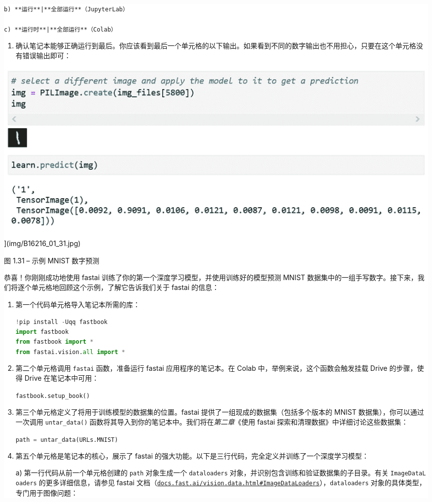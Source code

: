     b) **运行**|**全部运行**（JupyterLab）

    c) **运行时**|**全部运行**（Colab）

1.  确认笔记本能够正确运行到最后。你应该看到最后一个单元格的以下输出。如果看到不同的数字输出也不用担心，只要在这个单元格没有错误输出即可：

![图 1.31 – 示例 MNIST 数字预测](img/B16216_01_31.jpg)

](img/B16216_01_31.jpg)

图 1.31 – 示例 MNIST 数字预测

恭喜！你刚刚成功地使用 fastai 训练了你的第一个深度学习模型，并使用训练好的模型预测 MNIST 数据集中的一组手写数字。接下来，我们将逐个单元格地回顾这个示例，了解它告诉我们关于 fastai 的信息：

1.  第一个代码单元格导入笔记本所需的库：

    ```py
    !pip install -Uqq fastbook
    import fastbook
    from fastbook import *
    from fastai.vision.all import *
    ```

1.  第二个单元格调用 `fastai` 函数，准备运行 fastai 应用程序的笔记本。在 Colab 中，举例来说，这个函数会触发挂载 Drive 的步骤，使得 Drive 在笔记本中可用：

    ```py
    fastbook.setup_book()
    ```

1.  第三个单元格定义了将用于训练模型的数据集的位置。fastai 提供了一组现成的数据集（包括多个版本的 MNIST 数据集），你可以通过一次调用 `untar_data()` 函数将其导入到你的笔记本中。我们将在*第二章*《使用 fastai 探索和清理数据》中详细讨论这些数据集：

    ```py
    path = untar_data(URLs.MNIST)
    ```

1.  第五个单元格是笔记本的核心，展示了 fastai 的强大功能。以下是三行代码，完全定义并训练了一个深度学习模型：

    a) 第一行代码从前一个单元格创建的 `path` 对象生成一个 `dataloaders` 对象，并识别包含训练和验证数据集的子目录。有关 `ImageDataLoaders` 的更多详细信息，请参见 fastai 文档（[`docs.fast.ai/vision.data.html#ImageDataLoaders`](https://docs.fast.ai/vision.data.html#ImageDataLoaders)），`dataloaders` 对象的具体类型，专门用于图像问题：
